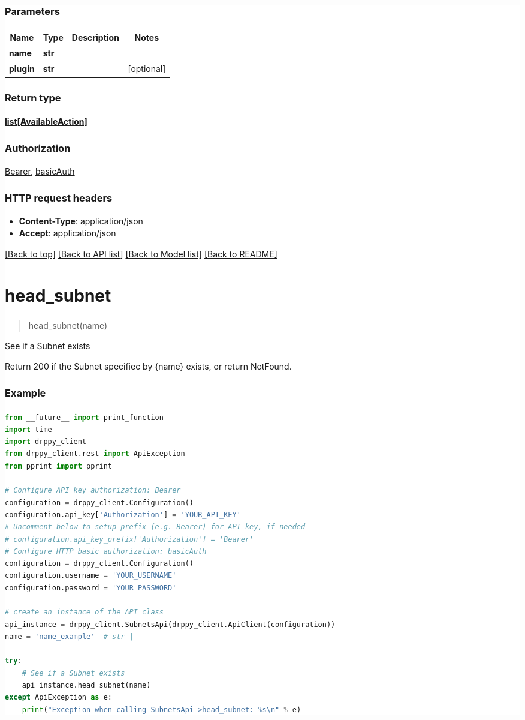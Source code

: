 ### Parameters

Name | Type | Description  | Notes
------------- | ------------- | ------------- | -------------
 **name** | **str**|  | 
 **plugin** | **str**|  | [optional] 

### Return type

[**list[AvailableAction]**](AvailableAction.md)

### Authorization

[Bearer](../README.md#Bearer), [basicAuth](../README.md#basicAuth)

### HTTP request headers

 - **Content-Type**: application/json
 - **Accept**: application/json

[[Back to top]](#) [[Back to API list]](../README.md#documentation-for-api-endpoints) [[Back to Model list]](../README.md#documentation-for-models) [[Back to README]](../README.md)

# **head_subnet**
> head_subnet(name)

See if a Subnet exists

Return 200 if the Subnet specifiec by {name} exists, or return NotFound.

### Example

```python
from __future__ import print_function
import time
import drppy_client
from drppy_client.rest import ApiException
from pprint import pprint

# Configure API key authorization: Bearer
configuration = drppy_client.Configuration()
configuration.api_key['Authorization'] = 'YOUR_API_KEY'
# Uncomment below to setup prefix (e.g. Bearer) for API key, if needed
# configuration.api_key_prefix['Authorization'] = 'Bearer'
# Configure HTTP basic authorization: basicAuth
configuration = drppy_client.Configuration()
configuration.username = 'YOUR_USERNAME'
configuration.password = 'YOUR_PASSWORD'

# create an instance of the API class
api_instance = drppy_client.SubnetsApi(drppy_client.ApiClient(configuration))
name = 'name_example'  # str | 

try:
    # See if a Subnet exists
    api_instance.head_subnet(name)
except ApiException as e:
    print("Exception when calling SubnetsApi->head_subnet: %s\n" % e)
```
